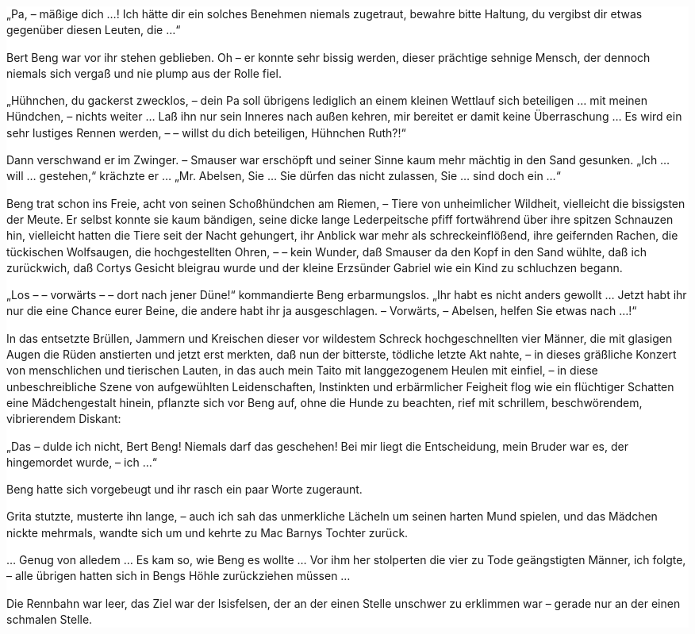„Pa, – mäßige dich …! Ich hätte dir ein solches Benehmen niemals zugetraut,
bewahre bitte Haltung, du vergibst dir etwas gegenüber diesen Leuten, die …“

Bert Beng war vor ihr stehen geblieben. Oh – er konnte sehr bissig werden,
dieser prächtige sehnige Mensch, der dennoch niemals sich vergaß und nie plump
aus der Rolle fiel.

„Hühnchen, du gackerst zwecklos, – dein Pa soll übrigens lediglich an einem
kleinen Wettlauf sich beteiligen … mit meinen Hündchen, – nichts weiter … Laß
ihn nur sein Inneres nach außen kehren, mir bereitet er damit keine
Überraschung … Es wird ein sehr lustiges Rennen werden, – – willst du dich
beteiligen, Hühnchen Ruth?!“

Dann verschwand er im Zwinger. – Smauser war erschöpft und seiner Sinne kaum
mehr mächtig in den Sand gesunken. „Ich … will … gestehen,“ krächzte er … „Mr.
Abelsen, Sie … Sie dürfen das nicht zulassen, Sie … sind doch ein …“

Beng trat schon ins Freie, acht von seinen Schoßhündchen am Riemen, – Tiere von
unheimlicher Wildheit, vielleicht die bissigsten der Meute. Er selbst konnte
sie kaum bändigen, seine dicke lange Lederpeitsche pfiff fortwährend über ihre
spitzen Schnauzen hin, vielleicht hatten die Tiere seit der Nacht gehungert,
ihr Anblick war mehr als schreckeinflößend, ihre geifernden Rachen, die
tückischen Wolfsaugen, die hochgestellten Ohren, – – kein Wunder, daß Smauser
da den Kopf in den Sand wühlte, daß ich zurückwich, daß Cortys Gesicht bleigrau
wurde und der kleine Erzsünder Gabriel wie ein Kind zu schluchzen begann.

„Los – – vorwärts – – dort nach jener Düne!“ kommandierte Beng erbarmungslos.
„Ihr habt es nicht anders gewollt … Jetzt habt ihr nur die eine Chance eurer
Beine, die andere habt ihr ja ausgeschlagen. – Vorwärts, – Abelsen, helfen Sie
etwas nach …!“

In das entsetzte Brüllen, Jammern und Kreischen dieser vor wildestem Schreck
hochgeschnellten vier Männer, die mit glasigen Augen die Rüden anstierten und
jetzt erst merkten, daß nun der bitterste, tödliche letzte Akt nahte, – in
dieses gräßliche Konzert von menschlichen und tierischen Lauten, in das auch
mein Taito mit langgezogenem Heulen mit einfiel, – in diese unbeschreibliche
Szene von aufgewühlten Leidenschaften, Instinkten und erbärmlicher Feigheit
flog wie ein flüchtiger Schatten eine Mädchengestalt hinein, pflanzte sich vor
Beng auf, ohne die Hunde zu beachten, rief mit schrillem, beschwörendem,
vibrierendem Diskant:

„Das – dulde ich nicht, Bert Beng! Niemals darf das geschehen! Bei mir liegt
die Entscheidung, mein Bruder war es, der hingemordet wurde, – ich …“

Beng hatte sich vorgebeugt und ihr rasch ein paar Worte zugeraunt.

Grita stutzte, musterte ihn lange, – auch ich sah das unmerkliche Lächeln um
seinen harten Mund spielen, und das Mädchen nickte mehrmals, wandte sich um und
kehrte zu Mac Barnys Tochter zurück.

… Genug von alledem … Es kam so, wie Beng es wollte … Vor ihm her stolperten
die vier zu Tode geängstigten Männer, ich folgte, – alle übrigen hatten sich in
Bengs Höhle zurückziehen müssen …

Die Rennbahn war leer, das Ziel war der Isisfelsen, der an der einen Stelle
unschwer zu erklimmen war – gerade nur an der einen schmalen Stelle.
